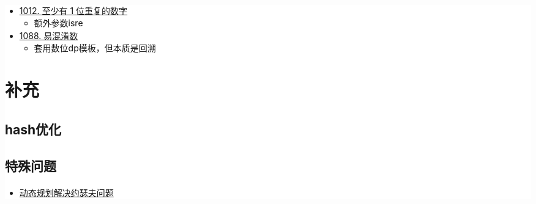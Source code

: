 

- [1012. 至少有 1 位重复的数字](https://leetcode.cn/problems/numbers-with-repeated-digits/)
  - 额外参数isre
- [1088. 易混淆数 ](https://leetcode.cn/problems/confusing-number-ii/)
  - 套用数位dp模板，但本质是回溯
# 补充
## hash优化
## 特殊问题
- [动态规划解决约瑟夫问题](https://leetcode.cn/problems/yuan-quan-zhong-zui-hou-sheng-xia-de-shu-zi-lcof/)